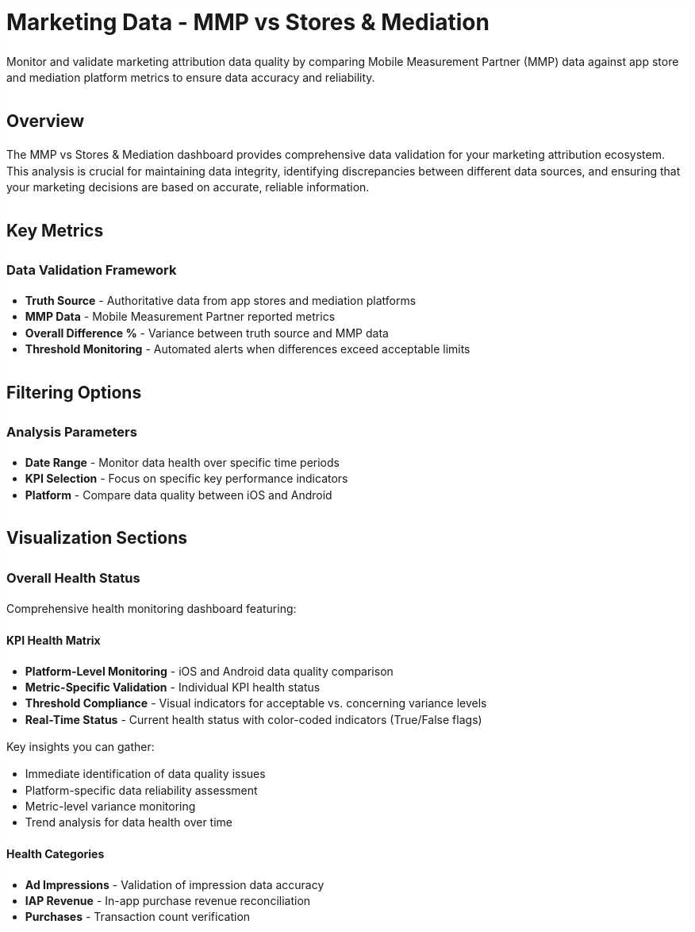 # Marketing Data - MMP vs Stores & Mediation

Monitor and validate marketing attribution data quality by comparing Mobile Measurement Partner (MMP) data against app store and mediation platform metrics to ensure data accuracy and reliability.

## Overview

The MMP vs Stores & Mediation dashboard provides comprehensive data validation for your marketing attribution ecosystem. This analysis is crucial for maintaining data integrity, identifying discrepancies between different data sources, and ensuring that your marketing decisions are based on accurate, reliable information.

## Key Metrics

### Data Validation Framework
- **Truth Source** - Authoritative data from app stores and mediation platforms
- **MMP Data** - Mobile Measurement Partner reported metrics
- **Overall Difference %** - Variance between truth source and MMP data
- **Threshold Monitoring** - Automated alerts when differences exceed acceptable limits

## Filtering Options

### Analysis Parameters
- **Date Range** - Monitor data health over specific time periods
- **KPI Selection** - Focus on specific key performance indicators
- **Platform** - Compare data quality between iOS and Android

## Visualization Sections

### Overall Health Status
Comprehensive health monitoring dashboard featuring:

#### KPI Health Matrix
- **Platform-Level Monitoring** - iOS and Android data quality comparison
- **Metric-Specific Validation** - Individual KPI health status
- **Threshold Compliance** - Visual indicators for acceptable vs. concerning variance levels
- **Real-Time Status** - Current health status with color-coded indicators (True/False flags)

Key insights you can gather:
- Immediate identification of data quality issues
- Platform-specific data reliability assessment
- Metric-level variance monitoring
- Trend analysis for data health over time

#### Health Categories
- **Ad Impressions** - Validation of impression data accuracy
- **IAP Revenue** - In-app purchase revenue reconciliation
- **Purchases** - Transaction count verification
